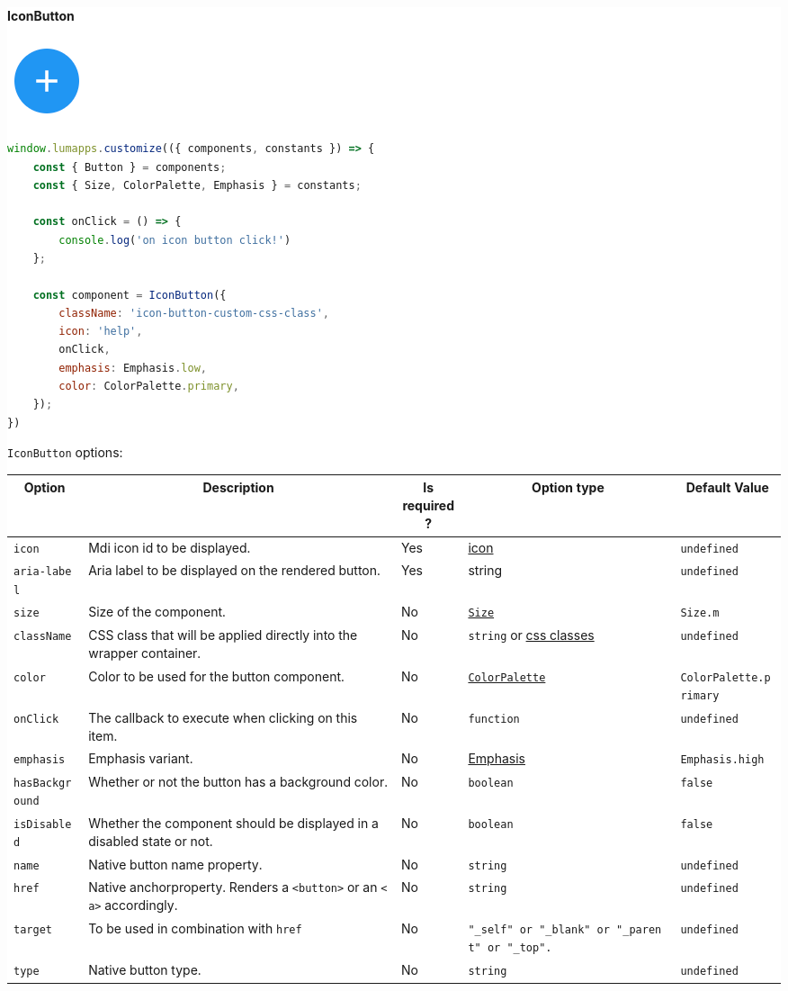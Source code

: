 #### IconButton

![Component Icon Button](./assets/component-icon-button.png "Component Icon Button")

```js
window.lumapps.customize(({ components, constants }) => {
    const { Button } = components;
    const { Size, ColorPalette, Emphasis } = constants;

    const onClick = () => {
        console.log('on icon button click!')
    };

    const component = IconButton({
        className: 'icon-button-custom-css-class',
        icon: 'help',
        onClick,
        emphasis: Emphasis.low,
        color: ColorPalette.primary,
    });
})
```

`IconButton` options:

| Option          | Description                                                           | Is required? | Option type                                   | Default Value          |
|-----------------|-----------------------------------------------------------------------|--------------|-----------------------------------------------|------------------------|
| `icon`          | Mdi icon id to be displayed.                                          | Yes          | [icon](#using-icons)                          | `undefined`            |
| `aria-label`    | Aria label to be displayed on the rendered button.                    | Yes          | string                                        | `undefined`            |
| `size`          | Size of the component.                                                | No           | [`Size`](#size)                               | `Size.m`               |
| `className`     | CSS class that will be applied directly into the wrapper container.   | No           | `string` or [css classes](#css-classes)       | `undefined`            |
| `color`         | Color to be used for the button component.                            | No           | [`ColorPalette`](#color-palette)              | `ColorPalette.primary` |
| `onClick`       | The callback to execute when clicking on this item.                   | No           | `function`                                    | `undefined`            |
| `emphasis`      | Emphasis variant.                                                     | No           | [Emphasis](#emphasis)                         | `Emphasis.high`        |
| `hasBackground` | Whether or not the button has a background color.                     | No           | `boolean`                                     | `false`                |
| `isDisabled`    | Whether the component should be displayed in a disabled state or not. | No           | `boolean`                                     | `false`                |
| `name`          | Native button name property.                                          | No           | `string`                                      | `undefined`            |
| `href`          | Native anchorproperty. Renders a `<button>` or an `<a>` accordingly.  | No           | `string`                                      | `undefined`            |
| `target`        | To be used in combination with `href`                                 | No           | `"_self" or "_blank" or "_parent" or "_top".` | `undefined`            |
| `type`          | Native button type.                                                   | No           | `string`                                      | `undefined`            |
